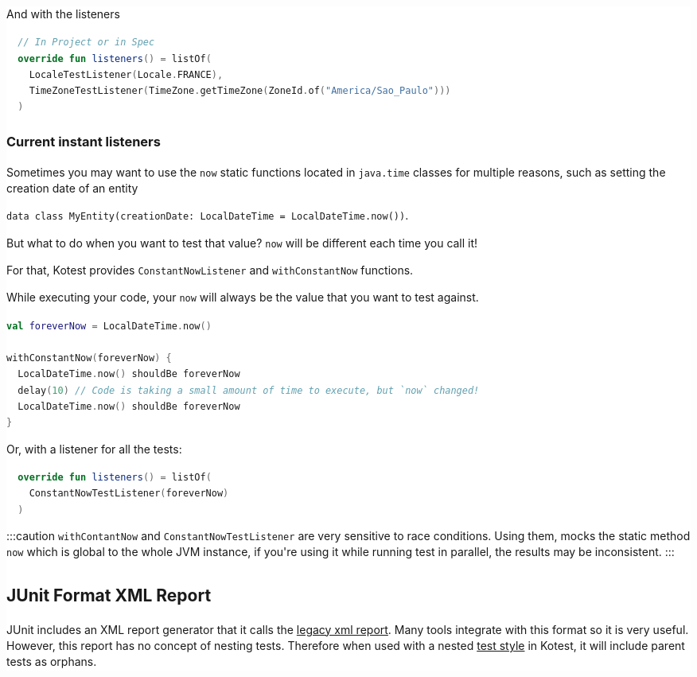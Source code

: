 And with the listeners

```kotlin
  // In Project or in Spec
  override fun listeners() = listOf(
    LocaleTestListener(Locale.FRANCE),
    TimeZoneTestListener(TimeZone.getTimeZone(ZoneId.of("America/Sao_Paulo")))
  )

```

### Current instant listeners

Sometimes you may want to use the `now` static functions located in `java.time` classes for multiple reasons, such as setting the creation date of an entity

`data class MyEntity(creationDate: LocalDateTime = LocalDateTime.now())`.

But what to do when you want to test that value? `now` will be different
each time you call it!

For that, Kotest provides `ConstantNowListener` and `withConstantNow` functions.

While executing your code, your `now` will always be the value that you want to test against.

```kotlin
val foreverNow = LocalDateTime.now()

withConstantNow(foreverNow) {
  LocalDateTime.now() shouldBe foreverNow
  delay(10) // Code is taking a small amount of time to execute, but `now` changed!
  LocalDateTime.now() shouldBe foreverNow
}

```

Or, with a listener for all the tests:

```kotlin
  override fun listeners() = listOf(
    ConstantNowTestListener(foreverNow)
  )
```

:::caution
`withContantNow` and `ConstantNowTestListener` are very sensitive to race conditions. Using them, mocks the static method `now` which is global to the whole JVM instance,
if you're using it while running test in parallel, the results may be inconsistent.
:::




## JUnit Format XML Report

JUnit includes an XML report generator that it calls the [legacy xml report](https://junit.org/junit5/docs/5.5.0-RC2/api/org/junit/platform/reporting/legacy/xml/LegacyXmlReportGeneratingListener.html). Many tools integrate with this format so it is very useful.
However, this report has no concept of nesting tests. Therefore when used with a nested [test style](styles.md) in Kotest, it will include parent tests as orphans.
